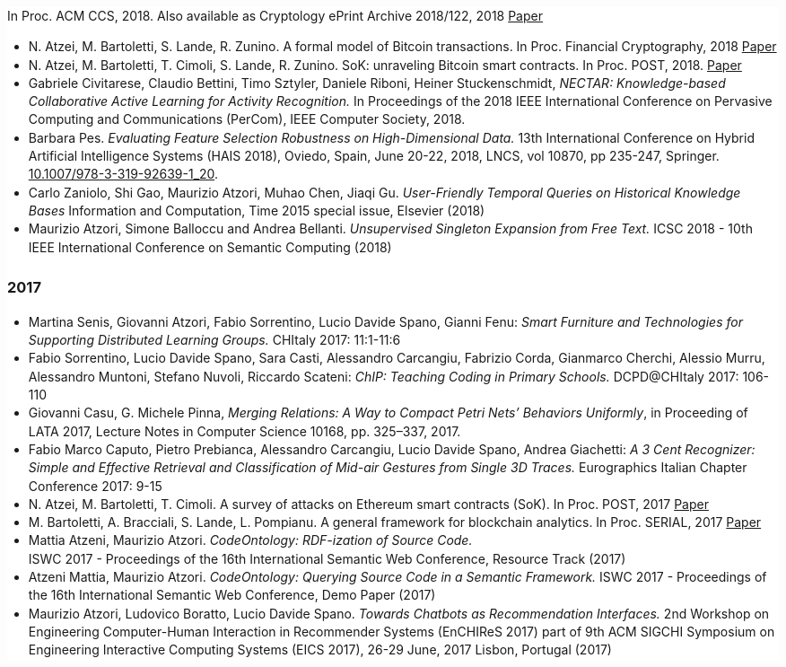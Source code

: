   In Proc. ACM CCS, 2018. Also available as Cryptology ePrint Archive 
  2018/122, 2018
  [Paper](https://eprint.iacr.org/2018/122.pdf)
* N. Atzei, M. Bartoletti, S. Lande, R. Zunino. A formal model of Bitcoin 
  transactions. In Proc. Financial Cryptography, 2018
  [Paper](https://eprint.iacr.org/2017/1124.pdf)
* N. Atzei, M. Bartoletti, T. Cimoli, S. Lande, R. Zunino. SoK: unraveling 
  Bitcoin smart contracts. In Proc. POST, 2018. 
  [Paper](https://eprint.iacr.org/2018/192.pdf)
* Gabriele Civitarese, Claudio Bettini, Timo Sztyler, Daniele Riboni, 
  Heiner Stuckenschmidt, _NECTAR: Knowledge-based Collaborative Active 
  Learning for Activity Recognition._ In Proceedings of the 2018 IEEE 
  International Conference on Pervasive Computing and Communications 
  (PerCom), IEEE Computer Society, 2018.
* Barbara Pes. _Evaluating Feature Selection Robustness on High-Dimensional
 Data._ 13th International Conference on Hybrid Artificial Intelligence 
 Systems (HAIS 2018), Oviedo, Spain, June 20-22, 2018, LNCS, vol 10870, 
 pp 235-247, Springer.
 [10.1007/978-3-319-92639-1_20](https://doi.org/10.1007/978-3-319-92639-1_20).
* Carlo Zaniolo, Shi Gao, Maurizio Atzori, Muhao Chen, Jiaqi Gu. 
 _User-Friendly Temporal Queries on Historical Knowledge Bases_
  Information and Computation, Time 2015 special issue, Elsevier (2018)
* Maurizio Atzori, Simone Balloccu and Andrea Bellanti. _Unsupervised Singleton 
Expansion from Free Text._
ICSC 2018 - 10th IEEE International Conference on Semantic Computing (2018)

### 2017
* 	Martina Senis, Giovanni Atzori, Fabio Sorrentino, Lucio Davide Spano, Gianni Fenu:
  _Smart Furniture and Technologies for Supporting Distributed Learning Groups._ 
  CHItaly 2017: 11:1-11:6
* Fabio Sorrentino, Lucio Davide Spano, Sara Casti, Alessandro Carcangiu, 
Fabrizio Corda, Gianmarco Cherchi, Alessio Murru, Alessandro Muntoni, Stefano Nuvoli, 
Riccardo Scateni:
_ChIP: Teaching Coding in Primary Schools._ DCPD@CHItaly 2017: 106-110
* Giovanni Casu, G. Michele Pinna, _Merging Relations: A
  Way to Compact Petri Nets’ Behaviors Uniformly_, in Proceeding of LATA
  2017, Lecture Notes in Computer Science 10168, pp. 325–337, 2017.
* 	Fabio Marco Caputo, Pietro Prebianca, Alessandro Carcangiu, Lucio Davide Spano, Andrea Giachetti:
  _A 3 Cent Recognizer: Simple and Effective Retrieval and Classification of Mid-air Gestures from Single 3D Traces._ 
  Eurographics Italian Chapter Conference 2017: 9-15
* N. Atzei, M. Bartoletti, T. Cimoli. A survey of attacks on Ethereum 
  smart contracts (SoK). In Proc. POST, 2017
  [Paper](https://eprint.iacr.org/2016/1007)
* M. Bartoletti, A. Bracciali, S. Lande, L. Pompianu. A general framework 
  for blockchain analytics. In Proc. SERIAL, 2017
  [Paper](https://dl.acm.org/citation.cfm?id=3152831)
* Mattia Atzeni, Maurizio Atzori. _CodeOntology: RDF-ization of Source Code._  
ISWC 2017 - Proceedings of the 16th International Semantic Web Conference, 
Resource Track (2017)
* Atzeni Mattia, Maurizio Atzori. _CodeOntology: Querying Source Code in 
a Semantic Framework._ ISWC 2017 - Proceedings of the 16th International 
Semantic Web Conference, Demo Paper (2017)
* Maurizio Atzori, Ludovico Boratto, Lucio Davide Spano. _Towards Chatbots 
as Recommendation Interfaces._ 2nd Workshop on Engineering Computer-Human 
Interaction in Recommender Systems (EnCHIReS 2017) part of 9th ACM 
SIGCHI Symposium on Engineering Interactive Computing Systems (EICS 2017), 
26-29 June, 2017 Lisbon, Portugal (2017)
